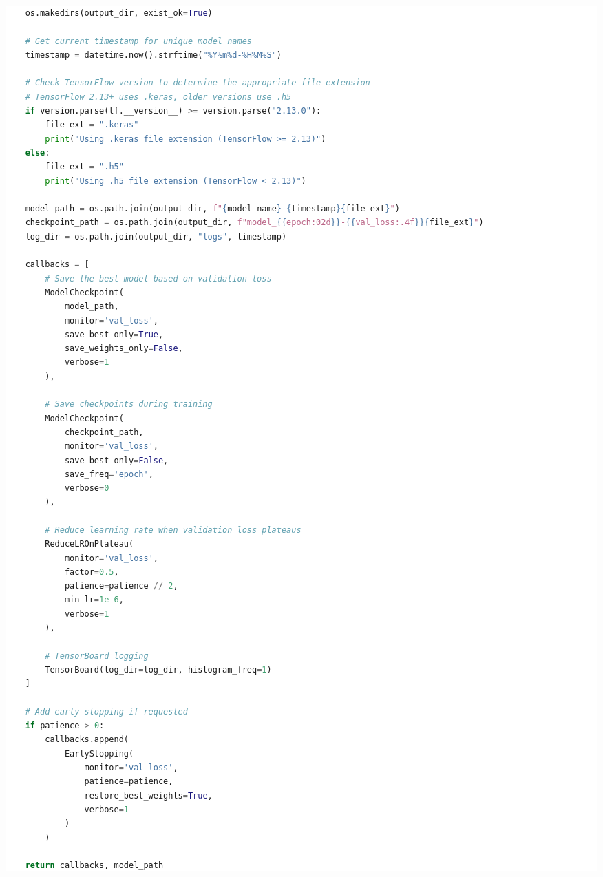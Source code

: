 ```python
    os.makedirs(output_dir, exist_ok=True)
    
    # Get current timestamp for unique model names
    timestamp = datetime.now().strftime("%Y%m%d-%H%M%S")
    
    # Check TensorFlow version to determine the appropriate file extension
    # TensorFlow 2.13+ uses .keras, older versions use .h5
    if version.parse(tf.__version__) >= version.parse("2.13.0"):
        file_ext = ".keras"
        print("Using .keras file extension (TensorFlow >= 2.13)")
    else:
        file_ext = ".h5"
        print("Using .h5 file extension (TensorFlow < 2.13)")
    
    model_path = os.path.join(output_dir, f"{model_name}_{timestamp}{file_ext}")
    checkpoint_path = os.path.join(output_dir, f"model_{{epoch:02d}}-{{val_loss:.4f}}{file_ext}")
    log_dir = os.path.join(output_dir, "logs", timestamp)
    
    callbacks = [
        # Save the best model based on validation loss
        ModelCheckpoint(
            model_path,
            monitor='val_loss',
            save_best_only=True,
            save_weights_only=False,
            verbose=1
        ),
        
        # Save checkpoints during training
        ModelCheckpoint(
            checkpoint_path,
            monitor='val_loss',
            save_best_only=False,
            save_freq='epoch',
            verbose=0
        ),
        
        # Reduce learning rate when validation loss plateaus
        ReduceLROnPlateau(
            monitor='val_loss',
            factor=0.5,
            patience=patience // 2,
            min_lr=1e-6,
            verbose=1
        ),
        
        # TensorBoard logging
        TensorBoard(log_dir=log_dir, histogram_freq=1)
    ]
    
    # Add early stopping if requested
    if patience > 0:
        callbacks.append(
            EarlyStopping(
                monitor='val_loss',
                patience=patience,
                restore_best_weights=True,
                verbose=1
            )
        )
    
    return callbacks, model_path

```